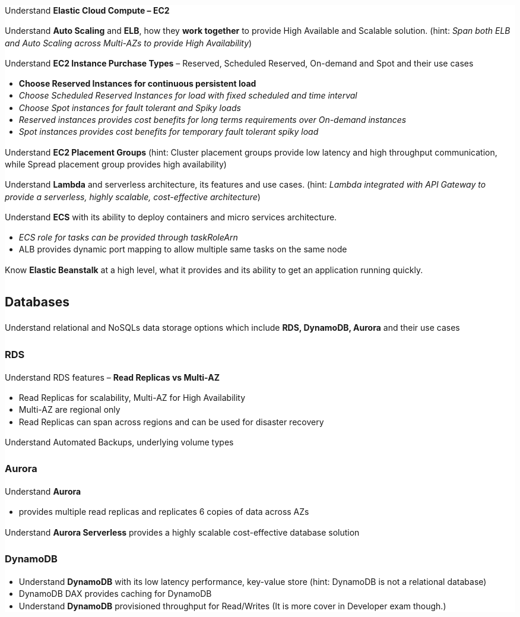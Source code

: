 Understand **Elastic Cloud Compute – EC2**

Understand **Auto Scaling** and **ELB**, how they **work together** to provide High Available and Scalable solution. (hint: *Span both ELB and Auto Scaling across Multi-AZs to provide High Availability*)

Understand **EC2 Instance Purchase Types** – Reserved, Scheduled Reserved, On-demand and Spot and their use cases

* **Choose Reserved Instances for continuous persistent load**
* *Choose Scheduled Reserved Instances for load with fixed scheduled and time interval*
* *Choose Spot instances for fault tolerant and Spiky loads*
* *Reserved instances provides cost benefits for long terms requirements over On-demand instances*
* *Spot instances provides cost benefits for temporary fault tolerant spiky load*

Understand **EC2 Placement Groups** (hint: Cluster placement groups provide low latency and high throughput communication, while Spread placement group provides high availability)


Understand **Lambda** and serverless architecture, its features and use cases. (hint: *Lambda integrated with API Gateway to provide a serverless, highly scalable, cost-effective architecture*)

Understand **ECS** with its ability to deploy containers and micro services architecture.

* *ECS role for tasks can be provided through taskRoleArn*
* ALB provides dynamic port mapping to allow multiple same tasks on the same node

Know **Elastic Beanstalk** at a high level, what it provides and its ability to get an application running quickly.


## **Databases**


Understand relational and NoSQLs data storage options which include **RDS, DynamoDB, Aurora** and their use cases

### **RDS**

Understand RDS features – **Read Replicas vs Multi-AZ**

* Read Replicas for scalability, Multi-AZ for High Availability
* Multi-AZ are regional only
* Read Replicas can span across regions and can be used for disaster recovery

Understand Automated Backups, underlying volume types

### **Aurora**

Understand **Aurora**

* provides multiple read replicas and replicates 6 copies of data across AZs
 
Understand **Aurora Serverless** provides a highly scalable cost-effective database solution

### **DynamoDB**

* Understand **DynamoDB** with its low latency performance, key-value store (hint: DynamoDB is not a relational database)
* DynamoDB DAX provides caching for DynamoDB
* Understand **DynamoDB** provisioned throughput for Read/Writes (It is more cover in Developer exam though.)
